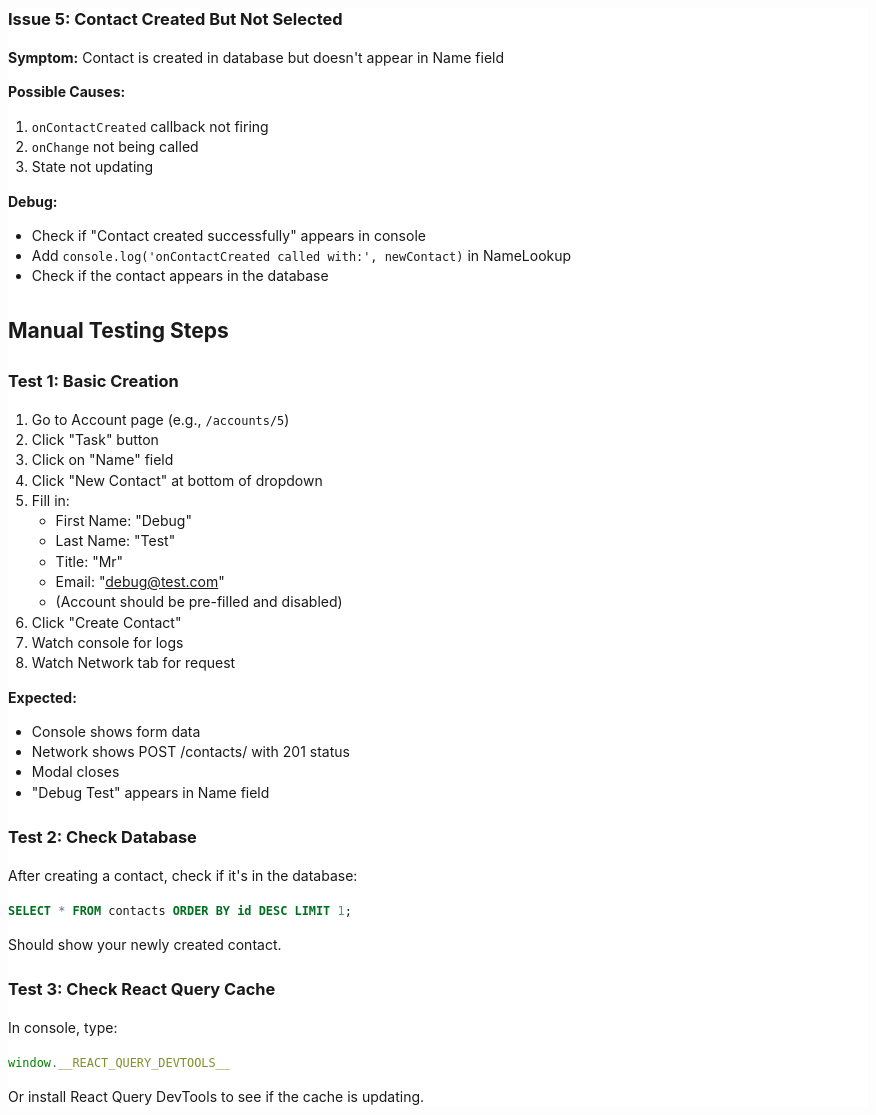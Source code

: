 ### Issue 5: Contact Created But Not Selected

**Symptom:** Contact is created in database but doesn't appear in Name field

**Possible Causes:**
1. `onContactCreated` callback not firing
2. `onChange` not being called
3. State not updating

**Debug:**
- Check if "Contact created successfully" appears in console
- Add `console.log('onContactCreated called with:', newContact)` in NameLookup
- Check if the contact appears in the database

## Manual Testing Steps

### Test 1: Basic Creation
1. Go to Account page (e.g., `/accounts/5`)
2. Click "Task" button
3. Click on "Name" field
4. Click "New Contact" at bottom of dropdown
5. Fill in:
   - First Name: "Debug"
   - Last Name: "Test"
   - Title: "Mr"
   - Email: "debug@test.com"
   - (Account should be pre-filled and disabled)
6. Click "Create Contact"
7. Watch console for logs
8. Watch Network tab for request

**Expected:**
- Console shows form data
- Network shows POST /contacts/ with 201 status
- Modal closes
- "Debug Test" appears in Name field

### Test 2: Check Database
After creating a contact, check if it's in the database:

```sql
SELECT * FROM contacts ORDER BY id DESC LIMIT 1;
```

Should show your newly created contact.

### Test 3: Check React Query Cache
In console, type:
```javascript
window.__REACT_QUERY_DEVTOOLS__
```

Or install React Query DevTools to see if the cache is updating.
